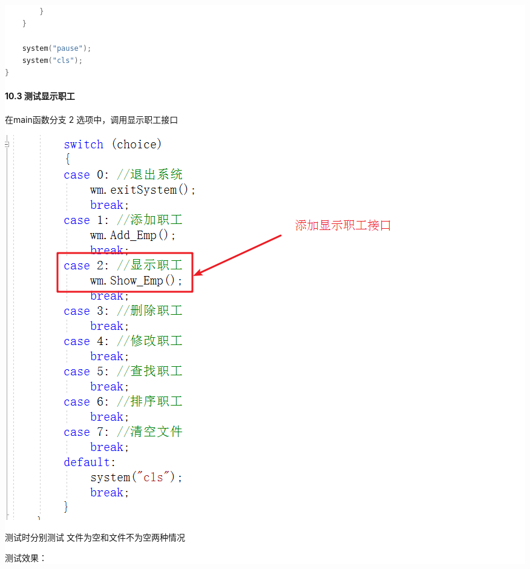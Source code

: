```C++
		}
	}

	system("pause");
	system("cls");
}
```



#### 10.3 测试显示职工

在main函数分支 2  选项中，调用显示职工接口

![1546497336465](4-职工管理系统/1546497336465.png)



测试时分别测试 文件为空和文件不为空两种情况

测试效果：
